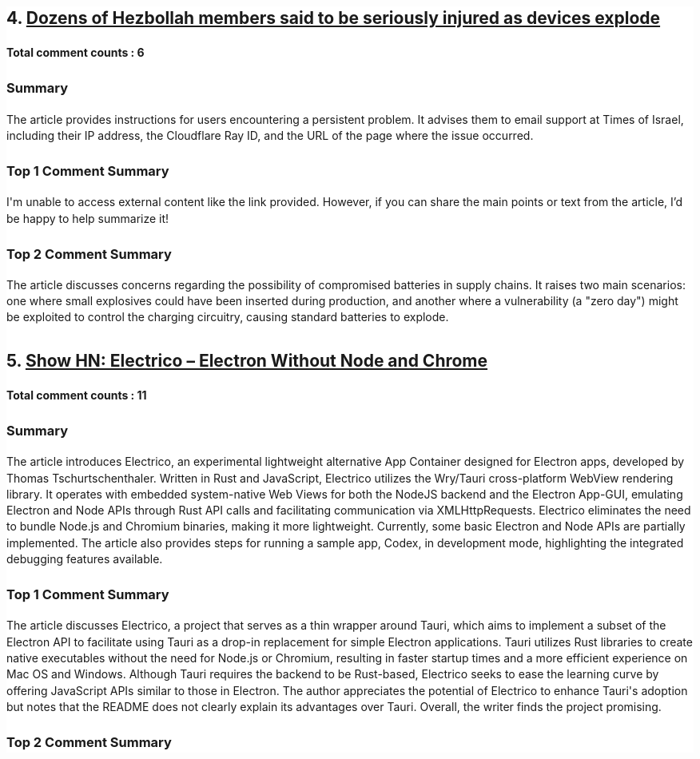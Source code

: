 ## 4. [Dozens of Hezbollah members said to be seriously injured  as devices explode](https://news.ycombinator.com/item?id=41567573)

**Total comment counts : 6**

### Summary

 The article provides instructions for users encountering a persistent problem. It advises them to email support at Times of Israel, including their IP address, the Cloudflare Ray ID, and the URL of the page where the issue occurred.

### Top 1 Comment Summary

 I'm unable to access external content like the link provided. However, if you can share the main points or text from the article, I’d be happy to help summarize it!

### Top 2 Comment Summary

 The article discusses concerns regarding the possibility of compromised batteries in supply chains. It raises two main scenarios: one where small explosives could have been inserted during production, and another where a vulnerability (a "zero day") might be exploited to control the charging circuitry, causing standard batteries to explode.

## 5. [Show HN: Electrico – Electron Without Node and Chrome](https://news.ycombinator.com/item?id=41539033)

**Total comment counts : 11**

### Summary

 The article introduces Electrico, an experimental lightweight alternative App Container designed for Electron apps, developed by Thomas Tschurtschenthaler. Written in Rust and JavaScript, Electrico utilizes the Wry/Tauri cross-platform WebView rendering library. It operates with embedded system-native Web Views for both the NodeJS backend and the Electron App-GUI, emulating Electron and Node APIs through Rust API calls and facilitating communication via XMLHttpRequests. Electrico eliminates the need to bundle Node.js and Chromium binaries, making it more lightweight. Currently, some basic Electron and Node APIs are partially implemented. The article also provides steps for running a sample app, Codex, in development mode, highlighting the integrated debugging features available.

### Top 1 Comment Summary

 The article discusses Electrico, a project that serves as a thin wrapper around Tauri, which aims to implement a subset of the Electron API to facilitate using Tauri as a drop-in replacement for simple Electron applications. Tauri utilizes Rust libraries to create native executables without the need for Node.js or Chromium, resulting in faster startup times and a more efficient experience on Mac OS and Windows. Although Tauri requires the backend to be Rust-based, Electrico seeks to ease the learning curve by offering JavaScript APIs similar to those in Electron. The author appreciates the potential of Electrico to enhance Tauri's adoption but notes that the README does not clearly explain its advantages over Tauri. Overall, the writer finds the project promising.

### Top 2 Comment Summary
